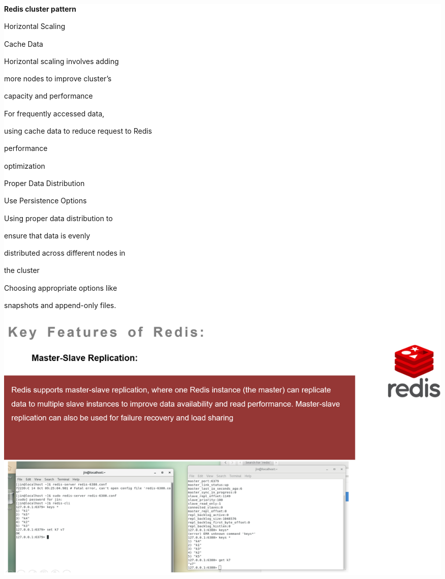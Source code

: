 **Redis cluster pattern**

Horizontal Scaling

Cache Data

Horizontal scaling involves adding

more nodes to improve cluster’s

capacity and performance

For frequently accessed data,

using cache data to reduce request to Redis

performance

optimization

Proper Data Distribution

Use Persistence Options

Using proper data distribution to

ensure that data is evenly

distributed across different nodes in

the cluster

Choosing appropriate options like

snapshots and append-only files.



<img src="images/15.png"><a name="br15"></a> 
